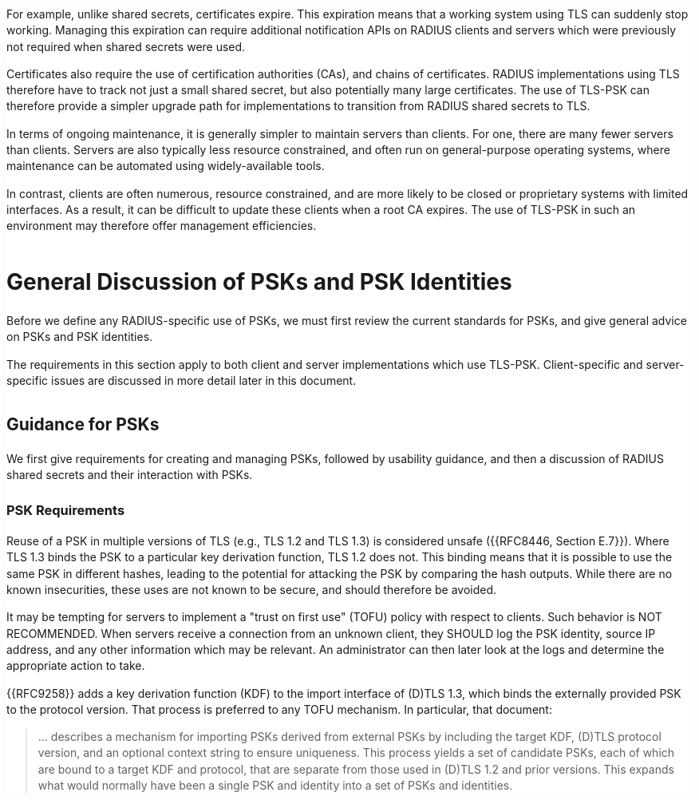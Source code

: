 For example, unlike shared secrets, certificates expire.  This expiration means that a working system using TLS can suddenly stop working.  Managing this expiration can require additional notification APIs on RADIUS clients and servers which were previously not required when shared secrets were used.

Certificates also require the use of certification authorities (CAs), and chains of certificates.  RADIUS implementations using TLS therefore have to track not just a small shared secret, but also potentially many large certificates.  The use of TLS-PSK can therefore provide a simpler upgrade path for implementations to transition from RADIUS shared secrets to TLS.

In terms of ongoing maintenance, it is generally simpler to maintain servers than clients.  For one, there are many fewer servers than clients.  Servers are also typically less resource constrained, and often run on general-purpose operating systems, where maintenance can be automated using widely-available tools.

In contrast, clients are often numerous, resource constrained, and are more likely to be closed or proprietary systems with limited interfaces.  As a result, it can be difficult to update these clients when a root CA expires.  The use of TLS-PSK in such an environment may therefore offer management efficiencies.

# General Discussion of PSKs and PSK Identities

Before we define any RADIUS-specific use of PSKs, we must first review the current standards for PSKs, and give general advice on PSKs and PSK identities.

The requirements in this section apply to both client and server implementations which use TLS-PSK.  Client-specific and server-specific issues are discussed in more detail later in this document.

## Guidance for PSKs

We first give requirements for creating and managing PSKs, followed by usability guidance, and then a discussion of RADIUS shared secrets and their interaction with PSKs.

### PSK Requirements

Reuse of a PSK in multiple versions of TLS (e.g., TLS 1.2 and TLS 1.3) is considered unsafe ({{RFC8446, Section E.7}}).  Where TLS 1.3 binds the PSK to a particular key derivation function, TLS 1.2 does not.  This binding means that it is possible to use the same PSK in different hashes, leading to the potential for attacking the PSK by comparing the hash outputs.  While there are no known insecurities, these uses are not known to be secure, and should therefore be avoided.

It may be tempting for servers to implement a "trust on first use" (TOFU) policy with respect to clients.  Such behavior is NOT RECOMMENDED.  When servers receive a connection from an unknown client, they SHOULD log the PSK identity, source IP address, and any other information which may be relevant.  An administrator can then later look at the logs and determine the appropriate action to take.

{{RFC9258}} adds a key derivation function (KDF) to the import interface of (D)TLS 1.3, which binds the externally provided PSK to the protocol version.  That process is preferred to any TOFU mechanism.  In particular, that document:

> ... describes a mechanism for importing PSKs derived from external PSKs by including the target KDF, (D)TLS protocol version, and an optional context string to ensure uniqueness. This process yields a set of candidate PSKs, each of which are bound to a target KDF and protocol, that are separate from those used in (D)TLS 1.2 and prior versions. This expands what would normally have been a single PSK and identity into a set of PSKs and identities.
